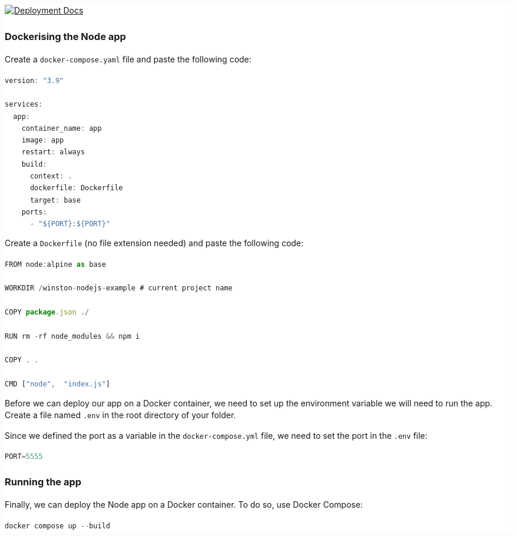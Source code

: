 [![Deployment Docs](/img/blog/common/deploy_docker_documentation.webp)](https://signoz.io/docs/install/docker/?utm_source=blog&utm_medium=winston_logger)

### Dockerising the Node app

Create a `docker-compose.yaml` file and paste the following code:

```jsx
version: "3.9"

services:
  app:
    container_name: app
    image: app
    restart: always
    build:
      context: .
      dockerfile: Dockerfile
      target: base
    ports:
      - "${PORT}:${PORT}"
```

Create a `Dockerfile` (no file extension needed) and paste the following code:

```jsx
FROM node:alpine as base

WORKDIR /winston-nodejs-example # current project name 

COPY package.json ./

RUN rm -rf node_modules && npm i

COPY . .

CMD ["node",  "index.js"]
```

Before we can deploy our app on a Docker container, we need to set up the environment variable we will need to run the app. Create a file named `.env` in the root directory of your folder.

Since we defined the port as a variable in the `docker-compose.yml` file, we need to set the port in the `.env` file:

```jsx
PORT=5555
```

### Running the app

Finally, we can deploy the Node app on a Docker container. To do so, use Docker Compose:

```jsx
docker compose up --build
```
